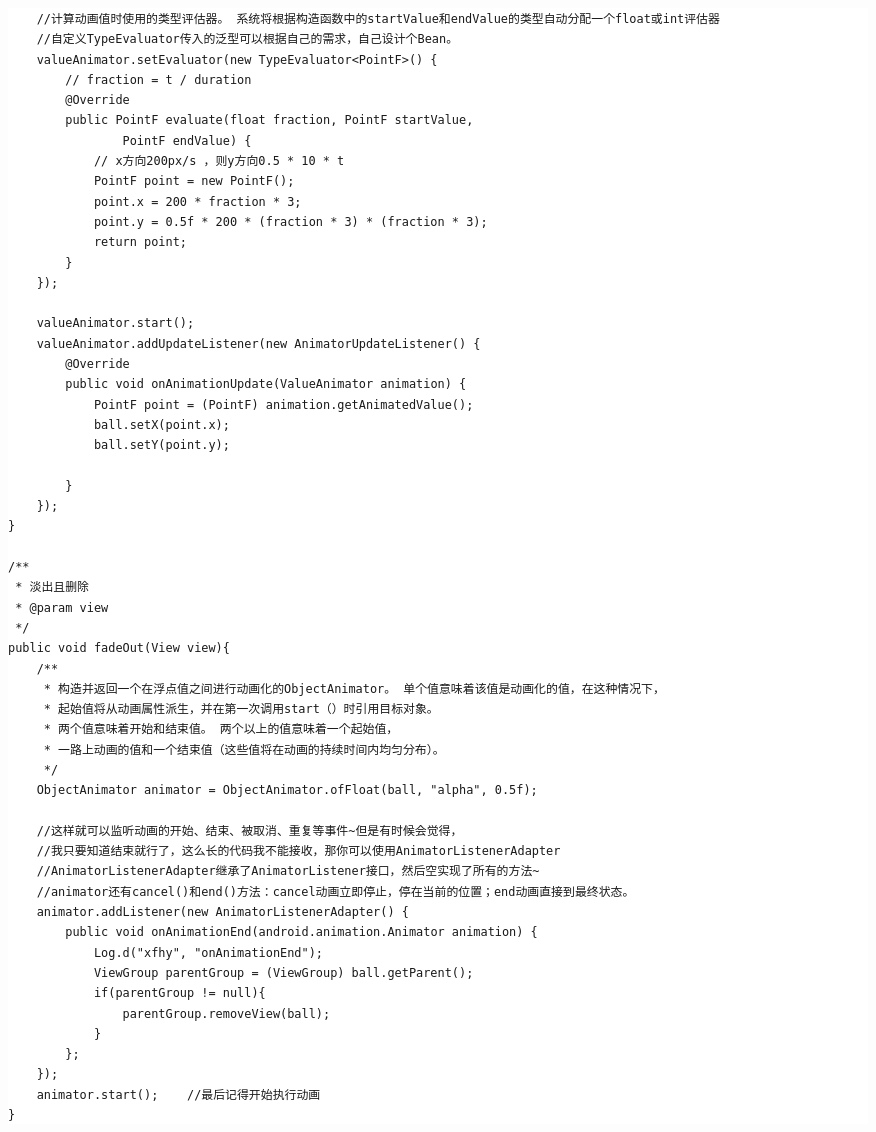 		
		//计算动画值时使用的类型评估器。 系统将根据构造函数中的startValue和endValue的类型自动分配一个float或int评估器
		//自定义TypeEvaluator传入的泛型可以根据自己的需求，自己设计个Bean。
		valueAnimator.setEvaluator(new TypeEvaluator<PointF>() {
			// fraction = t / duration
			@Override
			public PointF evaluate(float fraction, PointF startValue,
					PointF endValue) {
				// x方向200px/s ，则y方向0.5 * 10 * t
				PointF point = new PointF();
				point.x = 200 * fraction * 3;
				point.y = 0.5f * 200 * (fraction * 3) * (fraction * 3);
				return point;
			}
		});

		valueAnimator.start();
		valueAnimator.addUpdateListener(new AnimatorUpdateListener() {
			@Override
			public void onAnimationUpdate(ValueAnimator animation) {
				PointF point = (PointF) animation.getAnimatedValue();
				ball.setX(point.x);
				ball.setY(point.y);

			}
		});
	}

	/**
	 * 淡出且删除
	 * @param view
	 */
	public void fadeOut(View view){
		/**
		 * 构造并返回一个在浮点值之间进行动画化的ObjectAnimator。 单个值意味着该值是动画化的值，在这种情况下，
		 * 起始值将从动画属性派生，并在第一次调用start（）时引用目标对象。 
		 * 两个值意味着开始和结束值。 两个以上的值意味着一个起始值，
		 * 一路上动画的值和一个结束值（这些值将在动画的持续时间内均匀分布）。
		 */
		ObjectAnimator animator = ObjectAnimator.ofFloat(ball, "alpha", 0.5f);
		
		//这样就可以监听动画的开始、结束、被取消、重复等事件~但是有时候会觉得，
		//我只要知道结束就行了，这么长的代码我不能接收，那你可以使用AnimatorListenerAdapter
		//AnimatorListenerAdapter继承了AnimatorListener接口，然后空实现了所有的方法~
		//animator还有cancel()和end()方法：cancel动画立即停止，停在当前的位置；end动画直接到最终状态。
		animator.addListener(new AnimatorListenerAdapter() {
			public void onAnimationEnd(android.animation.Animator animation) {
				Log.d("xfhy", "onAnimationEnd");
				ViewGroup parentGroup = (ViewGroup) ball.getParent();
				if(parentGroup != null){
					parentGroup.removeView(ball);
				}
			};
		});
		animator.start();    //最后记得开始执行动画
	}
